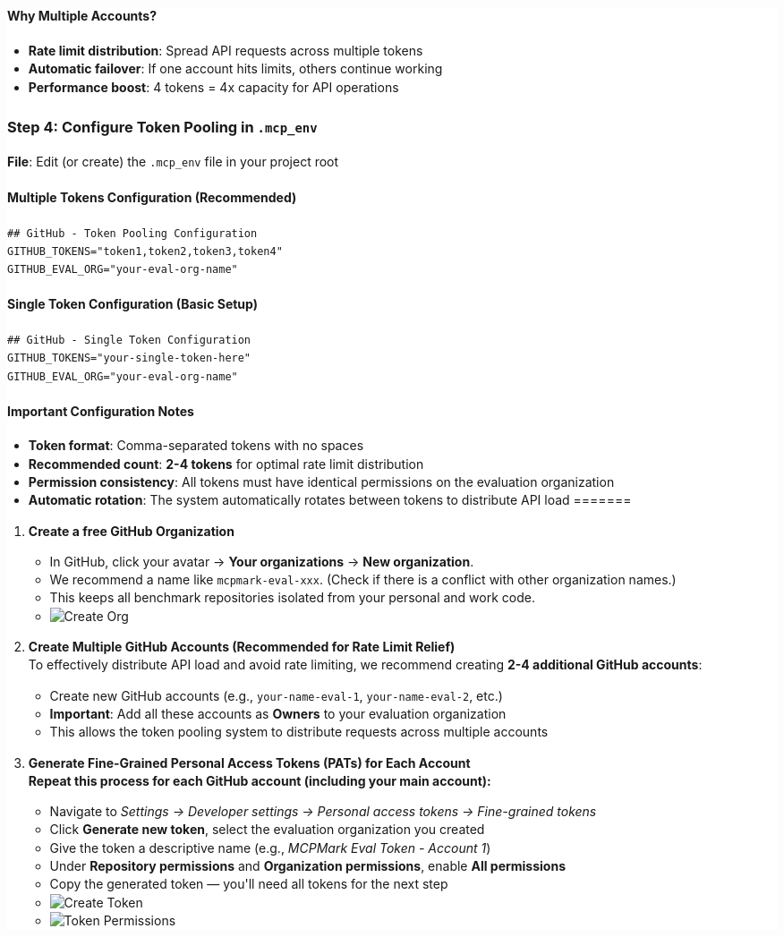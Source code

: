 #### **Why Multiple Accounts?**
- **Rate limit distribution**: Spread API requests across multiple tokens
- **Automatic failover**: If one account hits limits, others continue working
- **Performance boost**: 4 tokens = 4x capacity for API operations

### Step 4: Configure Token Pooling in `.mcp_env`
**File**: Edit (or create) the `.mcp_env` file in your project root

#### **Multiple Tokens Configuration (Recommended)**
```env
## GitHub - Token Pooling Configuration
GITHUB_TOKENS="token1,token2,token3,token4"
GITHUB_EVAL_ORG="your-eval-org-name"
```

#### **Single Token Configuration (Basic Setup)**
```env
## GitHub - Single Token Configuration
GITHUB_TOKENS="your-single-token-here"
GITHUB_EVAL_ORG="your-eval-org-name"
```

#### **Important Configuration Notes**
- **Token format**: Comma-separated tokens with no spaces
- **Recommended count**: **2-4 tokens** for optimal rate limit distribution
- **Permission consistency**: All tokens must have identical permissions on the evaluation organization
- **Automatic rotation**: The system automatically rotates between tokens to distribute API load
=======
1. **Create a free GitHub Organization**  
   - In GitHub, click your avatar → **Your organizations** → **New organization**.  
   - We recommend a name like `mcpmark-eval-xxx`. (Check if there is a conflict with other organization names.)
   - This keeps all benchmark repositories isolated from your personal and work code.  
   - ![Create Org](../../asset/github/github_create_org.png)

2. **Create Multiple GitHub Accounts (Recommended for Rate Limit Relief)**  
   To effectively distribute API load and avoid rate limiting, we recommend creating **2-4 additional GitHub accounts**:
   - Create new GitHub accounts (e.g., `your-name-eval-1`, `your-name-eval-2`, etc.)
   - **Important**: Add all these accounts as **Owners** to your evaluation organization
   - This allows the token pooling system to distribute requests across multiple accounts

3. **Generate Fine-Grained Personal Access Tokens (PATs) for Each Account**  
   **Repeat this process for each GitHub account (including your main account):**
   - Navigate to *Settings → Developer settings → Personal access tokens → Fine-grained tokens*
   - Click **Generate new token**, select the evaluation organization you created
   - Give the token a descriptive name (e.g., *MCPMark Eval Token - Account 1*)
   - Under **Repository permissions** and **Organization permissions**, enable **All permissions**
   - Copy the generated token — you'll need all tokens for the next step
   - ![Create Token](../../asset/github/github_create_token.png)  
   - ![Token Permissions](../../asset/github/github_token_permissions.png)
